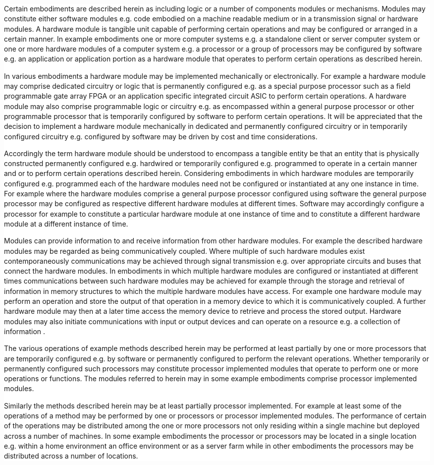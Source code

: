 Certain embodiments are described herein as including logic or a number of components modules or mechanisms. Modules may constitute either software modules e.g. code embodied on a machine readable medium or in a transmission signal or hardware modules. A hardware module is tangible unit capable of performing certain operations and may be configured or arranged in a certain manner. In example embodiments one or more computer systems e.g. a standalone client or server computer system or one or more hardware modules of a computer system e.g. a processor or a group of processors may be configured by software e.g. an application or application portion as a hardware module that operates to perform certain operations as described herein.

In various embodiments a hardware module may be implemented mechanically or electronically. For example a hardware module may comprise dedicated circuitry or logic that is permanently configured e.g. as a special purpose processor such as a field programmable gate array FPGA or an application specific integrated circuit ASIC to perform certain operations. A hardware module may also comprise programmable logic or circuitry e.g. as encompassed within a general purpose processor or other programmable processor that is temporarily configured by software to perform certain operations. It will be appreciated that the decision to implement a hardware module mechanically in dedicated and permanently configured circuitry or in temporarily configured circuitry e.g. configured by software may be driven by cost and time considerations.

Accordingly the term hardware module should be understood to encompass a tangible entity be that an entity that is physically constructed permanently configured e.g. hardwired or temporarily configured e.g. programmed to operate in a certain manner and or to perform certain operations described herein. Considering embodiments in which hardware modules are temporarily configured e.g. programmed each of the hardware modules need not be configured or instantiated at any one instance in time. For example where the hardware modules comprise a general purpose processor configured using software the general purpose processor may be configured as respective different hardware modules at different times. Software may accordingly configure a processor for example to constitute a particular hardware module at one instance of time and to constitute a different hardware module at a different instance of time.

Modules can provide information to and receive information from other hardware modules. For example the described hardware modules may be regarded as being communicatively coupled. Where multiple of such hardware modules exist contemporaneously communications may be achieved through signal transmission e.g. over appropriate circuits and buses that connect the hardware modules. In embodiments in which multiple hardware modules are configured or instantiated at different times communications between such hardware modules may be achieved for example through the storage and retrieval of information in memory structures to which the multiple hardware modules have access. For example one hardware module may perform an operation and store the output of that operation in a memory device to which it is communicatively coupled. A further hardware module may then at a later time access the memory device to retrieve and process the stored output. Hardware modules may also initiate communications with input or output devices and can operate on a resource e.g. a collection of information .

The various operations of example methods described herein may be performed at least partially by one or more processors that are temporarily configured e.g. by software or permanently configured to perform the relevant operations. Whether temporarily or permanently configured such processors may constitute processor implemented modules that operate to perform one or more operations or functions. The modules referred to herein may in some example embodiments comprise processor implemented modules.

Similarly the methods described herein may be at least partially processor implemented. For example at least some of the operations of a method may be performed by one or processors or processor implemented modules. The performance of certain of the operations may be distributed among the one or more processors not only residing within a single machine but deployed across a number of machines. In some example embodiments the processor or processors may be located in a single location e.g. within a home environment an office environment or as a server farm while in other embodiments the processors may be distributed across a number of locations.
